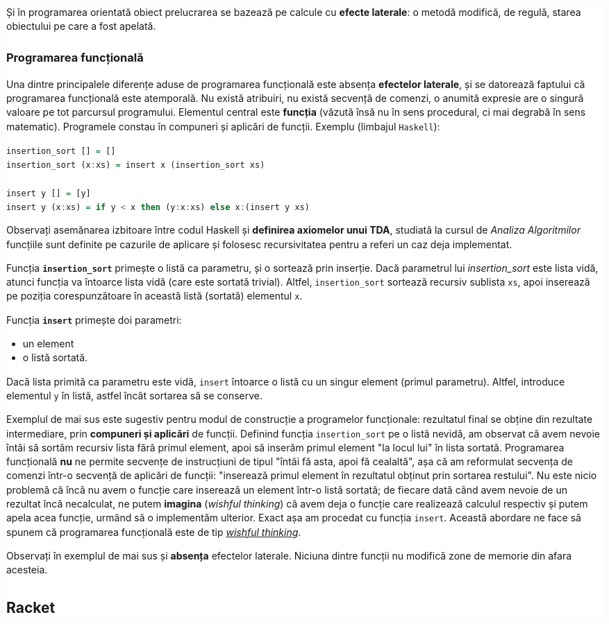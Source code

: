 Și în programarea orientată obiect prelucrarea se bazează pe calcule cu **efecte laterale**: o metodă modifică, de regulă, starea obiectului pe care a fost apelată.

### Programarea funcțională

Una dintre principalele diferențe aduse de programarea funcțională este absența **efectelor laterale**, și se datorează faptului că programarea funcțională este atemporală. Nu există atribuiri, nu există secvență de comenzi, o anumită expresie are o singură valoare pe tot parcursul programului. Elementul central este **funcția** (văzută însă nu în sens procedural, ci mai degrabă în sens matematic). Programele constau în compuneri și aplicări de funcții. Exemplu (limbajul `Haskell`):

```haskell
insertion_sort [] = [] 
insertion_sort (x:xs) = insert x (insertion_sort xs)

insert y [] = [y] 
insert y (x:xs) = if y < x then (y:x:xs) else x:(insert y xs)
```

Observați asemănarea izbitoare între codul Haskell și **definirea axiomelor unui TDA**, studiată la cursul de *Analiza Algoritmilor* funcțiile sunt definite pe cazurile de aplicare și folosesc recursivitatea pentru a referi un caz deja implementat.

Funcția **`insertion_sort`** primește o listă ca parametru, și o sortează prin inserție. Dacă parametrul lui *insertion_sort* este lista vidă, atunci funcția va întoarce lista vidă (care este sortată trivial). Altfel, `insertion_sort` sortează recursiv sublista `xs`, apoi
inserează pe poziția corespunzătoare în această listă (sortată) elementul `x`.

Funcția **`insert`** primește doi parametri:

  - un element
  - o listă sortată.

Dacă lista primită ca parametru este vidă, `insert` întoarce o listă cu un singur element (primul parametru). Altfel, introduce elementul `y` în listă, astfel încât sortarea să se conserve.

Exemplul de mai sus este sugestiv pentru modul de construcție a programelor funcționale: rezultatul final se obține din rezultate intermediare, prin **compuneri și aplicări** de funcții. Definind
funcția `insertion_sort` pe o listă nevidă, am observat că avem nevoie întâi să sortăm recursiv lista fără primul element, apoi să inserăm primul element "la locul lui" în lista sortată. Programarea funcțională **nu** ne permite secvențe de instrucțiuni de tipul "întâi fă asta,
apoi fă cealaltă", așa că am reformulat secvența de comenzi într-o secvență de aplicări de funcții: "inserează primul element în rezultatul obținut prin sortarea restului". Nu este nicio problemă că încă nu avem o funcție care inserează un element într-o listă sortată; de fiecare
dată când avem nevoie de un rezultat încă necalculat, ne putem **imagina** (*wishful thinking*) că avem deja o funcție care realizează calculul respectiv și putem apela acea funcție, urmând să o
implementăm ulterior. Exact așa am procedat cu funcția `insert`. Această abordare ne face să spunem că programarea funcțională este de tip *[wishful thinking](https://en.wikipedia.org/wiki/Wishful_thinking "wikilink")*.

Observați în exemplul de mai sus și **absența** efectelor laterale. Niciuna dintre funcții nu modifică zone de memorie din afara acesteia.

## Racket

